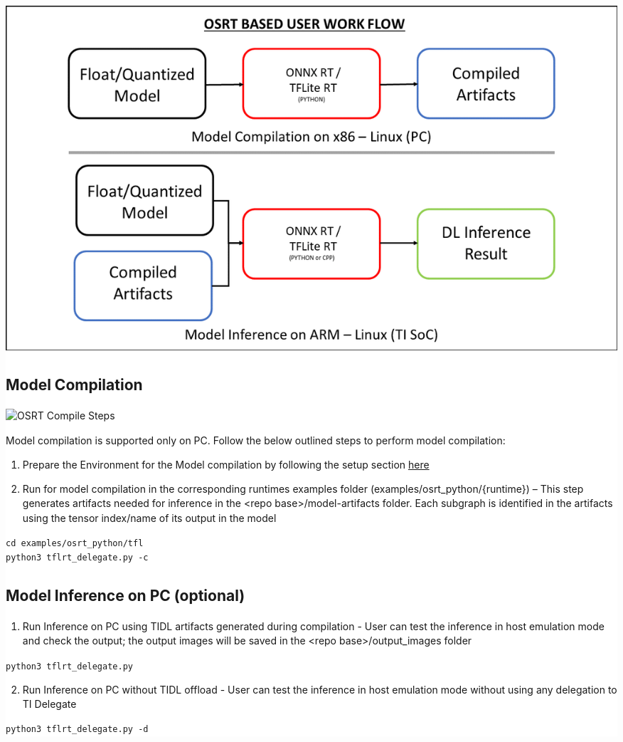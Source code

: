![TFLite runtime based user work flow](../../docs/images/osrt_user_workflow.png)

## Model Compilation

![OSRT Compile Steps](../../docs/images/osrt_compile_steps.png)

Model compilation is supported only on PC. Follow the below outlined steps to perform model compilation:

1. Prepare the Environment for the Model compilation by following the setup section [here](../../README.md#setup)

2. Run for model compilation in the corresponding runtimes examples folder (examples/osrt_python/{runtime}) – This step generates artifacts needed for inference in the \<repo base>\/model-artifacts folder. Each subgraph is identified in the artifacts using the tensor index/name of its output in the model
```
cd examples/osrt_python/tfl
python3 tflrt_delegate.py -c
```

## Model Inference on PC (optional)

1.	Run Inference on PC using TIDL artifacts generated during compilation	- User can test the inference in host emulation mode and check the output; the output images will be saved in the \<repo base>\/output_images folder
```
python3 tflrt_delegate.py
```
2. Run Inference on PC without TIDL offload -  User can test the inference in host emulation mode without using any delegation to TI Delegate
```
python3 tflrt_delegate.py -d
```
